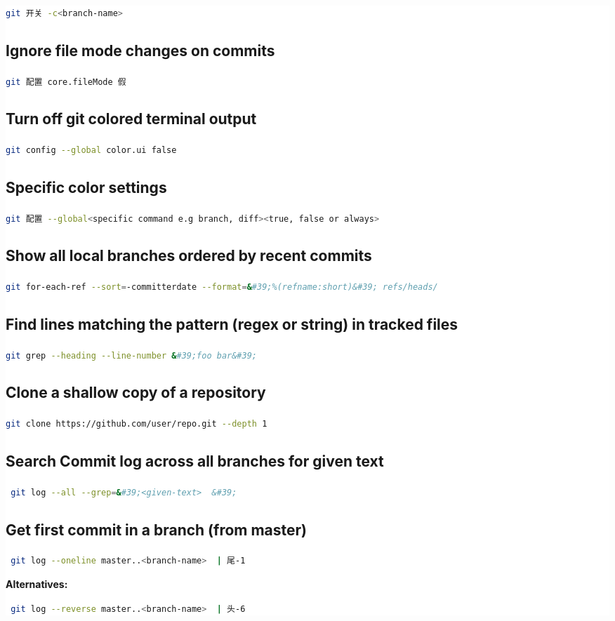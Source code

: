 ```sh
git 开关 -c<branch-name>
```

## Ignore file mode changes on commits
```sh
git 配置 core.fileMode 假
```

## Turn off git colored terminal output
```sh
git config --global color.ui false
```

## Specific color settings
```sh
git 配置 --global<specific command e.g branch, diff><true, false or always>
```

## Show all local branches ordered by recent commits
```sh
git for-each-ref --sort=-committerdate --format=&#39;%(refname:short)&#39; refs/heads/
```

## Find lines matching the pattern (regex or string) in tracked files
```sh
git grep --heading --line-number &#39;foo bar&#39;
```

## Clone a shallow copy of a repository
```sh
git clone https://github.com/user/repo.git --depth 1
```

## Search Commit log across all branches for given text
```sh
 git log --all --grep=&#39;<given-text>  &#39;
```

## Get first commit in a branch (from master)
```sh
 git log --oneline master..<branch-name>  | 尾-1
```


__Alternatives:__
```sh
 git log --reverse master..<branch-name>  | 头-6
```
